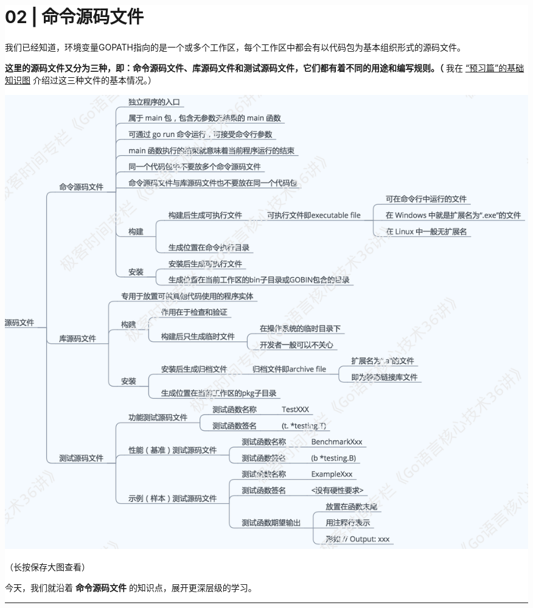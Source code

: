 # 02 | 命令源码文件
我们已经知道，环境变量GOPATH指向的是一个或多个工作区，每个工作区中都会有以代码包为基本组织形式的源码文件。

**这里的源码文件又分为三种，即：命令源码文件、库源码文件和测试源码文件，它们都有着不同的用途和编写规则。（** 我在 [“预习篇”的基础知识图](https://time.geekbang.org/column/article/13540?utm_source=weibo&utm_medium=xuxiaoping&utm_campaign=promotion&utm_content=columns) 介绍过这三种文件的基本情况。）

![](images/13159/9d08647d238e21e7184d60c0afe5afcb.png)

（长按保存大图查看）

今天，我们就沿着 **命令源码文件** 的知识点，展开更深层级的学习。

* * *
